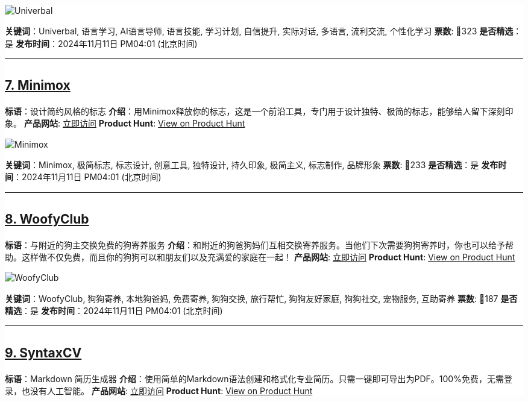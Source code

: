 ![Univerbal](https://ph-files.imgix.net/f9195726-abb8-497e-8b1d-e7d13d514bb9.png?auto=format&fit=crop&frame=1&h=512&w=1024)

**关键词**：Univerbal, 语言学习, AI语言导师, 语言技能, 学习计划, 自信提升, 实际对话, 多语言, 流利交流, 个性化学习
**票数**: 🔺323
**是否精选**：是
**发布时间**：2024年11月11日 PM04:01 (北京时间)

---

## [7. Minimox](https://www.producthunt.com/posts/minimox?utm_campaign=producthunt-api&utm_medium=api-v2&utm_source=Application%3A+daily+ph+%28ID%3A+133301%29)
**标语**：设计简约风格的标志
**介绍**：用Minimox释放你的标志，这是一个前沿工具，专门用于设计独特、极简的标志，能够给人留下深刻印象。
**产品网站**: [立即访问](https://www.producthunt.com/r/RMU2A4ZIZI6JOR?utm_campaign=producthunt-api&utm_medium=api-v2&utm_source=Application%3A+daily+ph+%28ID%3A+133301%29)
**Product Hunt**: [View on Product Hunt](https://www.producthunt.com/posts/minimox?utm_campaign=producthunt-api&utm_medium=api-v2&utm_source=Application%3A+daily+ph+%28ID%3A+133301%29)

![Minimox](https://ph-files.imgix.net/f308695b-839c-4c7c-84ac-38d3df210346.jpeg?auto=format&fit=crop&frame=1&h=512&w=1024)

**关键词**：Minimox, 极简标志, 标志设计, 创意工具, 独特设计, 持久印象, 极简主义, 标志制作, 品牌形象
**票数**: 🔺233
**是否精选**：是
**发布时间**：2024年11月11日 PM04:01 (北京时间)

---

## [8. WoofyClub](https://www.producthunt.com/posts/woofyclub?utm_campaign=producthunt-api&utm_medium=api-v2&utm_source=Application%3A+daily+ph+%28ID%3A+133301%29)
**标语**：与附近的狗主交换免费的狗寄养服务
**介绍**：和附近的狗爸狗妈们互相交换寄养服务。当他们下次需要狗狗寄养时，你也可以给予帮助。这样做不仅免费，而且你的狗狗可以和朋友们以及充满爱的家庭在一起！
**产品网站**: [立即访问](https://www.producthunt.com/r/H4SWQA5RDLWN5X?utm_campaign=producthunt-api&utm_medium=api-v2&utm_source=Application%3A+daily+ph+%28ID%3A+133301%29)
**Product Hunt**: [View on Product Hunt](https://www.producthunt.com/posts/woofyclub?utm_campaign=producthunt-api&utm_medium=api-v2&utm_source=Application%3A+daily+ph+%28ID%3A+133301%29)

![WoofyClub](https://ph-files.imgix.net/24298afa-6e42-450b-b66e-ba93006b6437.png?auto=format&fit=crop&frame=1&h=512&w=1024)

**关键词**：WoofyClub, 狗狗寄养, 本地狗爸妈, 免费寄养, 狗狗交换, 旅行帮忙, 狗狗友好家庭, 狗狗社交, 宠物服务, 互助寄养
**票数**: 🔺187
**是否精选**：是
**发布时间**：2024年11月11日 PM04:01 (北京时间)

---

## [9. SyntaxCV](https://www.producthunt.com/posts/syntaxcv?utm_campaign=producthunt-api&utm_medium=api-v2&utm_source=Application%3A+daily+ph+%28ID%3A+133301%29)
**标语**：Markdown 简历生成器
**介绍**：使用简单的Markdown语法创建和格式化专业简历。只需一键即可导出为PDF。100%免费，无需登录，也没有人工智能。
**产品网站**: [立即访问](https://www.producthunt.com/r/4LTBHXRSC2EAON?utm_campaign=producthunt-api&utm_medium=api-v2&utm_source=Application%3A+daily+ph+%28ID%3A+133301%29)
**Product Hunt**: [View on Product Hunt](https://www.producthunt.com/posts/syntaxcv?utm_campaign=producthunt-api&utm_medium=api-v2&utm_source=Application%3A+daily+ph+%28ID%3A+133301%29)
